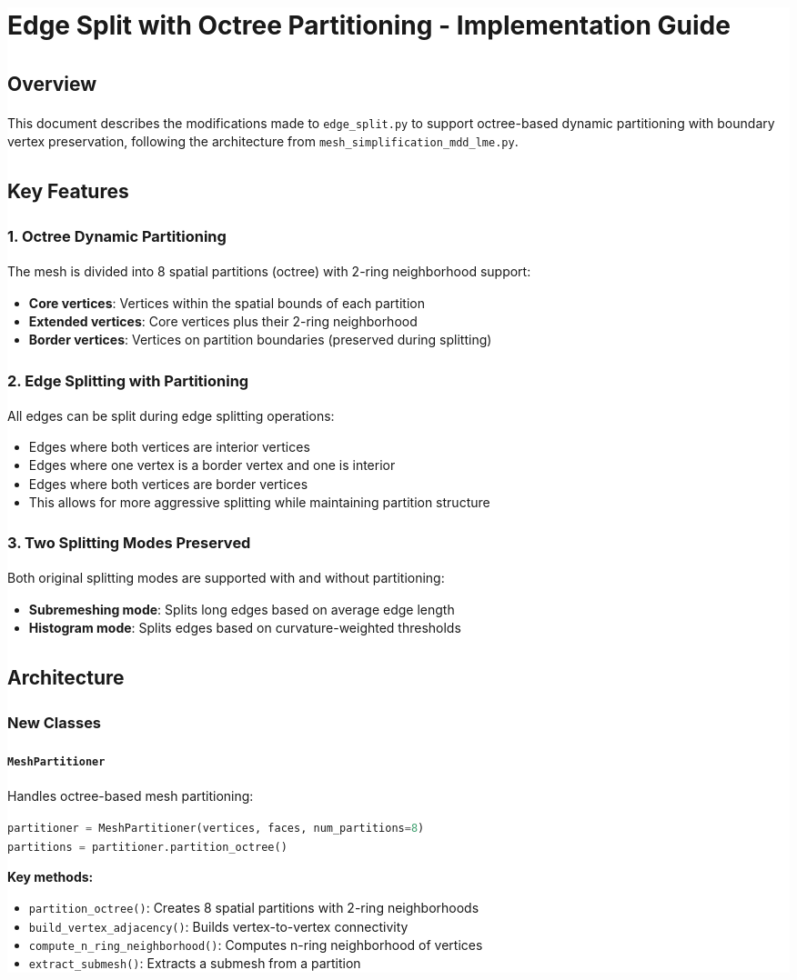 # Edge Split with Octree Partitioning - Implementation Guide

## Overview

This document describes the modifications made to `edge_split.py` to support octree-based dynamic partitioning with boundary vertex preservation, following the architecture from `mesh_simplification_mdd_lme.py`.

## Key Features

### 1. Octree Dynamic Partitioning
The mesh is divided into 8 spatial partitions (octree) with 2-ring neighborhood support:

- **Core vertices**: Vertices within the spatial bounds of each partition
- **Extended vertices**: Core vertices plus their 2-ring neighborhood
- **Border vertices**: Vertices on partition boundaries (preserved during splitting)

### 2. Edge Splitting with Partitioning
All edges can be split during edge splitting operations:

- Edges where both vertices are interior vertices
- Edges where one vertex is a border vertex and one is interior
- Edges where both vertices are border vertices
- This allows for more aggressive splitting while maintaining partition structure

### 3. Two Splitting Modes Preserved
Both original splitting modes are supported with and without partitioning:

- **Subremeshing mode**: Splits long edges based on average edge length
- **Histogram mode**: Splits edges based on curvature-weighted thresholds

## Architecture

### New Classes

#### `MeshPartitioner`
Handles octree-based mesh partitioning:

```python
partitioner = MeshPartitioner(vertices, faces, num_partitions=8)
partitions = partitioner.partition_octree()
```

**Key methods:**
- `partition_octree()`: Creates 8 spatial partitions with 2-ring neighborhoods
- `build_vertex_adjacency()`: Builds vertex-to-vertex connectivity
- `compute_n_ring_neighborhood()`: Computes n-ring neighborhood of vertices
- `extract_submesh()`: Extracts a submesh from a partition
